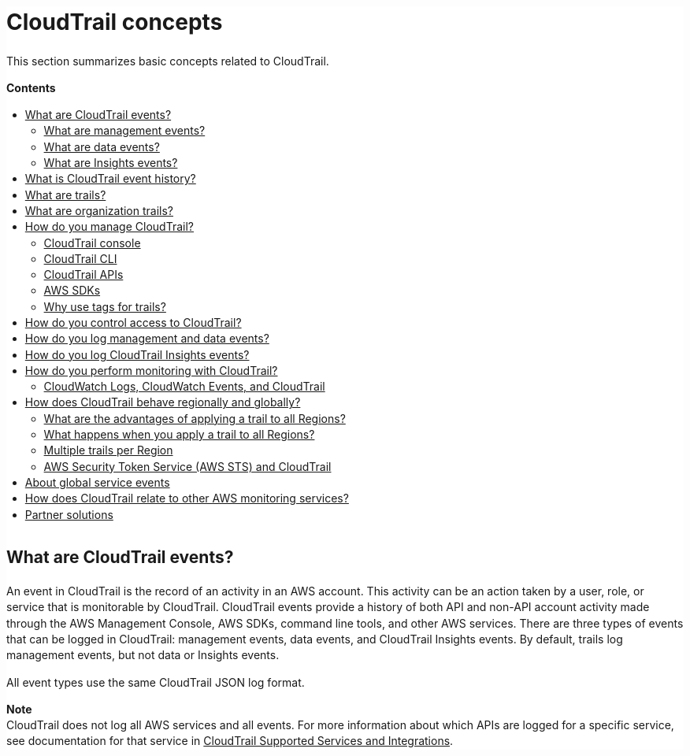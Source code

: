 # CloudTrail concepts<a name="cloudtrail-concepts"></a>

This section summarizes basic concepts related to CloudTrail\.

**Contents**
+ [What are CloudTrail events?](#cloudtrail-concepts-events)
  + [What are management events?](#cloudtrail-concepts-management-events)
  + [What are data events?](#cloudtrail-concepts-data-events)
  + [What are Insights events?](#cloudtrail-concepts-insights-events)
+ [What is CloudTrail event history?](#cloudtrail-concepts-event-history)
+ [What are trails?](#cloudtrail-concepts-trails)
+ [What are organization trails?](#cloudtrail-concepts-trails-org)
+ [How do you manage CloudTrail?](#cloudtrail-concepts-manage)
  + [CloudTrail console](#cloudtrail-concepts-console)
  + [CloudTrail CLI](#cloudtrail-concepts-cli)
  + [CloudTrail APIs](#cloudtrail-concepts-api)
  + [AWS SDKs](#cloudtrail-concepts-sdk)
  + [Why use tags for trails?](#cloudtrail-concepts-tags)
+ [How do you control access to CloudTrail?](#cloudtrail-concepts-iam)
+ [How do you log management and data events?](#understanding-event-selectors)
+ [How do you log CloudTrail Insights events?](#understanding-insight-selectors)
+ [How do you perform monitoring with CloudTrail?](#cloudtrail-concepts-monitoring)
  + [CloudWatch Logs, CloudWatch Events, and CloudTrail](#cloudtrail-concepts-cloudwatch-logs)
+ [How does CloudTrail behave regionally and globally?](#cloudtrail-concepts-regional-and-global-services)
  + [What are the advantages of applying a trail to all Regions?](#cloudtrail-concepts-trails-enable-all-regions-advantages)
  + [What happens when you apply a trail to all Regions?](#cloudtrail-concepts-trails-enable-all-regions)
  + [Multiple trails per Region](#cloudtrail-concepts-trails-multiple-trails-per-region)
  + [AWS Security Token Service \(AWS STS\) and CloudTrail](#cloudtrail-concepts-sts-regionalization)
+ [About global service events](#cloudtrail-concepts-global-service-events)
+ [How does CloudTrail relate to other AWS monitoring services?](#cloudtrail-concepts-other-aws-monitoring-services)
+ [Partner solutions](#cloudtrail-concepts-partner-solutions)

## What are CloudTrail events?<a name="cloudtrail-concepts-events"></a>

An event in CloudTrail is the record of an activity in an AWS account\. This activity can be an action taken by a user, role, or service that is monitorable by CloudTrail\. CloudTrail events provide a history of both API and non\-API account activity made through the AWS Management Console, AWS SDKs, command line tools, and other AWS services\. There are three types of events that can be logged in CloudTrail: management events, data events, and CloudTrail Insights events\. By default, trails log management events, but not data or Insights events\.

All event types use the same CloudTrail JSON log format\. 

**Note**  
CloudTrail does not log all AWS services and all events\. For more information about which APIs are logged for a specific service, see documentation for that service in [CloudTrail Supported Services and Integrations](cloudtrail-aws-service-specific-topics.md)\.
